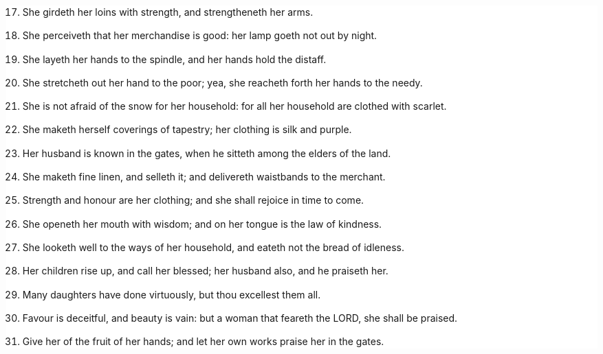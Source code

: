 17. She girdeth her loins with strength, and strengtheneth her arms.

18. She perceiveth that her merchandise is good: her lamp goeth not out by night. 

19. She layeth her hands to the spindle, and her hands hold the distaff.

20. She stretcheth out her hand to the poor; yea, she reacheth forth her hands to the needy. 

21. She is not afraid of the snow for her household: for all her household are clothed with scarlet. 

22. She maketh herself coverings of tapestry; her clothing is silk and purple.

23. Her husband is known in the gates, when he sitteth among the elders of the land.

24. She maketh fine linen, and selleth it; and delivereth waistbands to the merchant.

25. Strength and honour are her clothing; and she shall rejoice in time to come.

26. She openeth her mouth with wisdom; and on her tongue is the law of kindness.

27. She looketh well to the ways of her household, and eateth not the bread of idleness.

28. Her children rise up, and call her blessed; her husband also, and he praiseth her.

29. Many daughters have done virtuously, but thou excellest them all. 

30. Favour is deceitful, and beauty is vain: but a woman that feareth the LORD, she shall be praised.

31. Give her of the fruit of her hands; and let her own works praise her in the gates.

